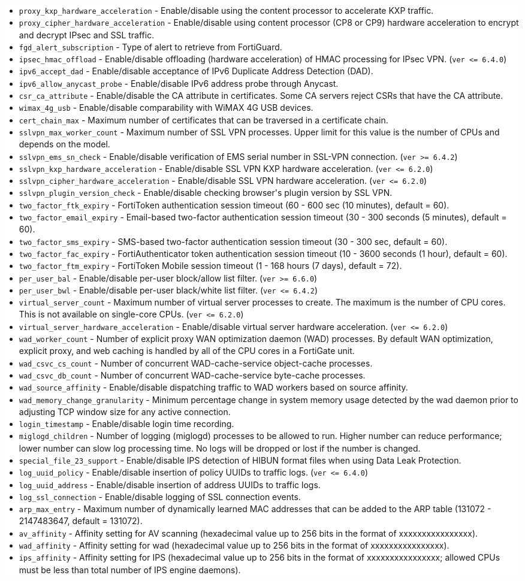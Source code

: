* `proxy_kxp_hardware_acceleration` - Enable/disable using the content processor to accelerate KXP traffic.
* `proxy_cipher_hardware_acceleration` - Enable/disable using content processor (CP8 or CP9) hardware acceleration to encrypt and decrypt IPsec and SSL traffic.
* `fgd_alert_subscription` - Type of alert to retrieve from FortiGuard.
* `ipsec_hmac_offload` - Enable/disable offloading (hardware acceleration) of HMAC processing for IPsec VPN. (`ver <= 6.4.0`)
* `ipv6_accept_dad` - Enable/disable acceptance of IPv6 Duplicate Address Detection (DAD).
* `ipv6_allow_anycast_probe` - Enable/disable IPv6 address probe through Anycast.
* `csr_ca_attribute` - Enable/disable the CA attribute in certificates. Some CA servers reject CSRs that have the CA attribute.
* `wimax_4g_usb` - Enable/disable comparability with WiMAX 4G USB devices.
* `cert_chain_max` - Maximum number of certificates that can be traversed in a certificate chain.
* `sslvpn_max_worker_count` - Maximum number of SSL VPN processes. Upper limit for this value is the number of CPUs and depends on the model.
* `sslvpn_ems_sn_check` - Enable/disable verification of EMS serial number in SSL-VPN connection. (`ver >= 6.4.2`)
* `sslvpn_kxp_hardware_acceleration` - Enable/disable SSL VPN KXP hardware acceleration. (`ver <= 6.2.0`)
* `sslvpn_cipher_hardware_acceleration` - Enable/disable SSL VPN hardware acceleration. (`ver <= 6.2.0`)
* `sslvpn_plugin_version_check` - Enable/disable checking browser's plugin version by SSL VPN.
* `two_factor_ftk_expiry` - FortiToken authentication session timeout (60 - 600 sec (10 minutes), default = 60).
* `two_factor_email_expiry` - Email-based two-factor authentication session timeout (30 - 300 seconds (5 minutes), default = 60).
* `two_factor_sms_expiry` - SMS-based two-factor authentication session timeout (30 - 300 sec, default = 60).
* `two_factor_fac_expiry` - FortiAuthenticator token authentication session timeout (10 - 3600 seconds (1 hour), default = 60).
* `two_factor_ftm_expiry` - FortiToken Mobile session timeout (1 - 168 hours (7 days), default = 72).
* `per_user_bal` - Enable/disable per-user block/allow list filter. (`ver >= 6.6.0`)
* `per_user_bwl` - Enable/disable per-user black/white list filter. (`ver <= 6.4.2`)
* `virtual_server_count` - Maximum number of virtual server processes to create. The maximum is the number of CPU cores. This is not available on single-core CPUs. (`ver <= 6.2.0`)
* `virtual_server_hardware_acceleration` - Enable/disable virtual server hardware acceleration. (`ver <= 6.2.0`)
* `wad_worker_count` - Number of explicit proxy WAN optimization daemon (WAD) processes. By default WAN optimization, explicit proxy, and web caching is handled by all of the CPU cores in a FortiGate unit.
* `wad_csvc_cs_count` - Number of concurrent WAD-cache-service object-cache processes.
* `wad_csvc_db_count` - Number of concurrent WAD-cache-service byte-cache processes.
* `wad_source_affinity` - Enable/disable dispatching traffic to WAD workers based on source affinity.
* `wad_memory_change_granularity` - Minimum percentage change in system memory usage detected by the wad daemon prior to adjusting TCP window size for any active connection.
* `login_timestamp` - Enable/disable login time recording.
* `miglogd_children` - Number of logging (miglogd) processes to be allowed to run. Higher number can reduce performance; lower number can slow log processing time. No logs will be dropped or lost if the number is changed.
* `special_file_23_support` - Enable/disable IPS detection of HIBUN format files when using Data Leak Protection.
* `log_uuid_policy` - Enable/disable insertion of policy UUIDs to traffic logs. (`ver <= 6.4.0`)
* `log_uuid_address` - Enable/disable insertion of address UUIDs to traffic logs.
* `log_ssl_connection` - Enable/disable logging of SSL connection events.
* `arp_max_entry` - Maximum number of dynamically learned MAC addresses that can be added to the ARP table (131072 - 2147483647, default = 131072).
* `av_affinity` - Affinity setting for AV scanning (hexadecimal value up to 256 bits in the format of xxxxxxxxxxxxxxxx).
* `wad_affinity` - Affinity setting for wad (hexadecimal value up to 256 bits in the format of xxxxxxxxxxxxxxxx).
* `ips_affinity` - Affinity setting for IPS (hexadecimal value up to 256 bits in the format of xxxxxxxxxxxxxxxx; allowed CPUs must be less than total number of IPS engine daemons).